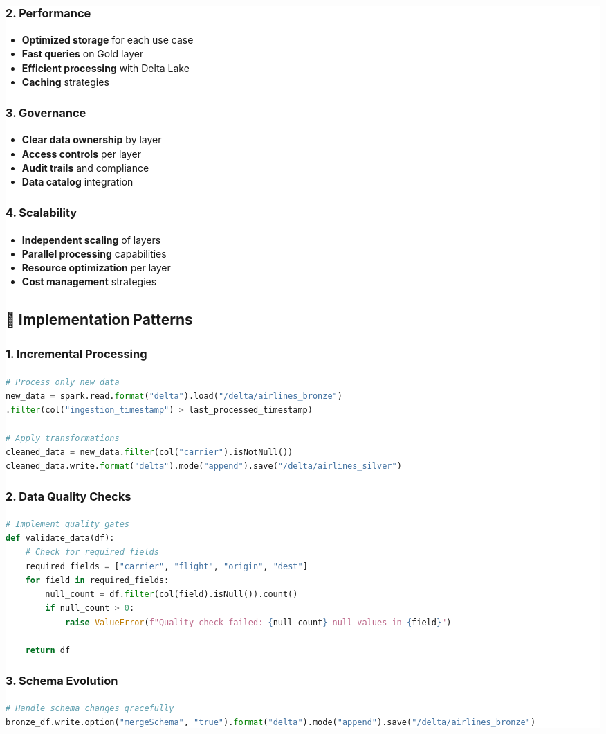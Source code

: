 ### 2. Performance
- **Optimized storage** for each use case
- **Fast queries** on Gold layer
- **Efficient processing** with Delta Lake
- **Caching** strategies

### 3. Governance
- **Clear data ownership** by layer
- **Access controls** per layer
- **Audit trails** and compliance
- **Data catalog** integration

### 4. Scalability
- **Independent scaling** of layers
- **Parallel processing** capabilities
- **Resource optimization** per layer
- **Cost management** strategies

## 🔧 Implementation Patterns

### 1. Incremental Processing
```python
# Process only new data
new_data = spark.read.format("delta").load("/delta/airlines_bronze")
.filter(col("ingestion_timestamp") > last_processed_timestamp)

# Apply transformations
cleaned_data = new_data.filter(col("carrier").isNotNull())
cleaned_data.write.format("delta").mode("append").save("/delta/airlines_silver")
```

### 2. Data Quality Checks
```python
# Implement quality gates
def validate_data(df):
    # Check for required fields
    required_fields = ["carrier", "flight", "origin", "dest"]
    for field in required_fields:
        null_count = df.filter(col(field).isNull()).count()
        if null_count > 0:
            raise ValueError(f"Quality check failed: {null_count} null values in {field}")
    
    return df
```

### 3. Schema Evolution
```python
# Handle schema changes gracefully
bronze_df.write.option("mergeSchema", "true").format("delta").mode("append").save("/delta/airlines_bronze")
```
